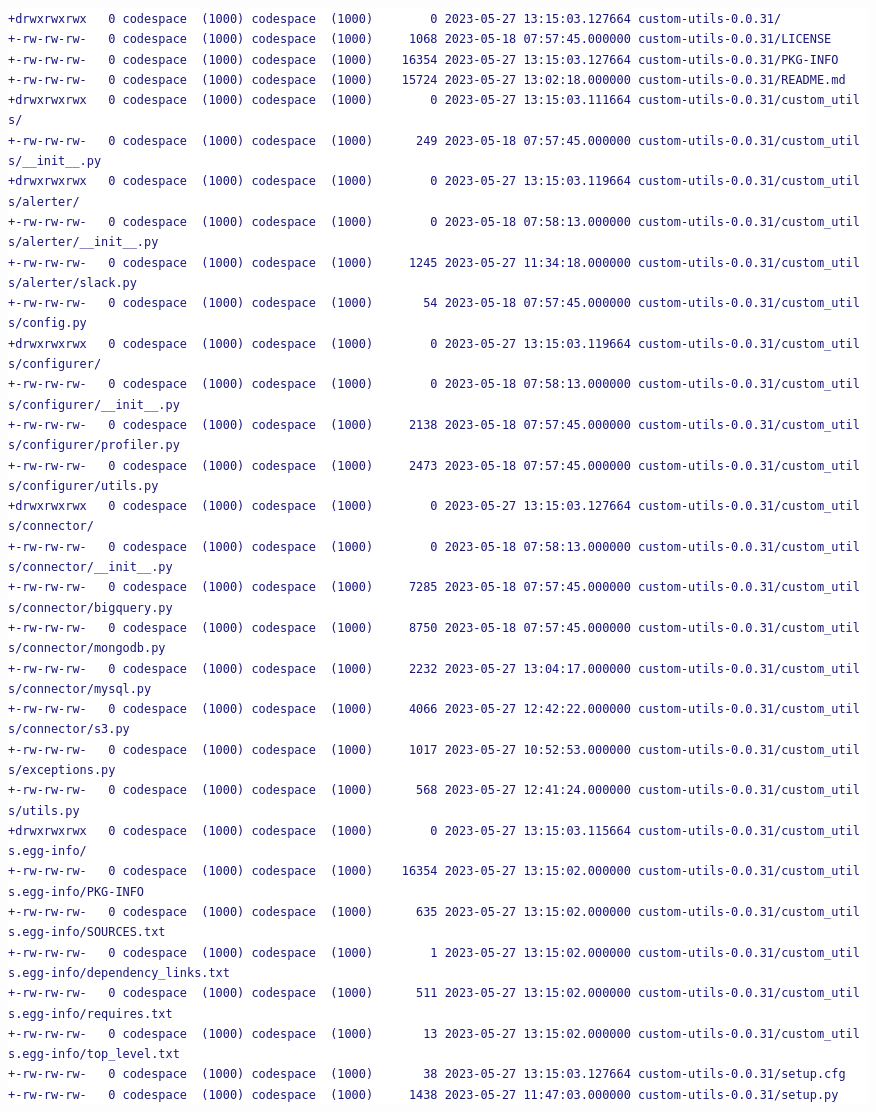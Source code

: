 ```diff
+drwxrwxrwx   0 codespace  (1000) codespace  (1000)        0 2023-05-27 13:15:03.127664 custom-utils-0.0.31/
+-rw-rw-rw-   0 codespace  (1000) codespace  (1000)     1068 2023-05-18 07:57:45.000000 custom-utils-0.0.31/LICENSE
+-rw-rw-rw-   0 codespace  (1000) codespace  (1000)    16354 2023-05-27 13:15:03.127664 custom-utils-0.0.31/PKG-INFO
+-rw-rw-rw-   0 codespace  (1000) codespace  (1000)    15724 2023-05-27 13:02:18.000000 custom-utils-0.0.31/README.md
+drwxrwxrwx   0 codespace  (1000) codespace  (1000)        0 2023-05-27 13:15:03.111664 custom-utils-0.0.31/custom_utils/
+-rw-rw-rw-   0 codespace  (1000) codespace  (1000)      249 2023-05-18 07:57:45.000000 custom-utils-0.0.31/custom_utils/__init__.py
+drwxrwxrwx   0 codespace  (1000) codespace  (1000)        0 2023-05-27 13:15:03.119664 custom-utils-0.0.31/custom_utils/alerter/
+-rw-rw-rw-   0 codespace  (1000) codespace  (1000)        0 2023-05-18 07:58:13.000000 custom-utils-0.0.31/custom_utils/alerter/__init__.py
+-rw-rw-rw-   0 codespace  (1000) codespace  (1000)     1245 2023-05-27 11:34:18.000000 custom-utils-0.0.31/custom_utils/alerter/slack.py
+-rw-rw-rw-   0 codespace  (1000) codespace  (1000)       54 2023-05-18 07:57:45.000000 custom-utils-0.0.31/custom_utils/config.py
+drwxrwxrwx   0 codespace  (1000) codespace  (1000)        0 2023-05-27 13:15:03.119664 custom-utils-0.0.31/custom_utils/configurer/
+-rw-rw-rw-   0 codespace  (1000) codespace  (1000)        0 2023-05-18 07:58:13.000000 custom-utils-0.0.31/custom_utils/configurer/__init__.py
+-rw-rw-rw-   0 codespace  (1000) codespace  (1000)     2138 2023-05-18 07:57:45.000000 custom-utils-0.0.31/custom_utils/configurer/profiler.py
+-rw-rw-rw-   0 codespace  (1000) codespace  (1000)     2473 2023-05-18 07:57:45.000000 custom-utils-0.0.31/custom_utils/configurer/utils.py
+drwxrwxrwx   0 codespace  (1000) codespace  (1000)        0 2023-05-27 13:15:03.127664 custom-utils-0.0.31/custom_utils/connector/
+-rw-rw-rw-   0 codespace  (1000) codespace  (1000)        0 2023-05-18 07:58:13.000000 custom-utils-0.0.31/custom_utils/connector/__init__.py
+-rw-rw-rw-   0 codespace  (1000) codespace  (1000)     7285 2023-05-18 07:57:45.000000 custom-utils-0.0.31/custom_utils/connector/bigquery.py
+-rw-rw-rw-   0 codespace  (1000) codespace  (1000)     8750 2023-05-18 07:57:45.000000 custom-utils-0.0.31/custom_utils/connector/mongodb.py
+-rw-rw-rw-   0 codespace  (1000) codespace  (1000)     2232 2023-05-27 13:04:17.000000 custom-utils-0.0.31/custom_utils/connector/mysql.py
+-rw-rw-rw-   0 codespace  (1000) codespace  (1000)     4066 2023-05-27 12:42:22.000000 custom-utils-0.0.31/custom_utils/connector/s3.py
+-rw-rw-rw-   0 codespace  (1000) codespace  (1000)     1017 2023-05-27 10:52:53.000000 custom-utils-0.0.31/custom_utils/exceptions.py
+-rw-rw-rw-   0 codespace  (1000) codespace  (1000)      568 2023-05-27 12:41:24.000000 custom-utils-0.0.31/custom_utils/utils.py
+drwxrwxrwx   0 codespace  (1000) codespace  (1000)        0 2023-05-27 13:15:03.115664 custom-utils-0.0.31/custom_utils.egg-info/
+-rw-rw-rw-   0 codespace  (1000) codespace  (1000)    16354 2023-05-27 13:15:02.000000 custom-utils-0.0.31/custom_utils.egg-info/PKG-INFO
+-rw-rw-rw-   0 codespace  (1000) codespace  (1000)      635 2023-05-27 13:15:02.000000 custom-utils-0.0.31/custom_utils.egg-info/SOURCES.txt
+-rw-rw-rw-   0 codespace  (1000) codespace  (1000)        1 2023-05-27 13:15:02.000000 custom-utils-0.0.31/custom_utils.egg-info/dependency_links.txt
+-rw-rw-rw-   0 codespace  (1000) codespace  (1000)      511 2023-05-27 13:15:02.000000 custom-utils-0.0.31/custom_utils.egg-info/requires.txt
+-rw-rw-rw-   0 codespace  (1000) codespace  (1000)       13 2023-05-27 13:15:02.000000 custom-utils-0.0.31/custom_utils.egg-info/top_level.txt
+-rw-rw-rw-   0 codespace  (1000) codespace  (1000)       38 2023-05-27 13:15:03.127664 custom-utils-0.0.31/setup.cfg
+-rw-rw-rw-   0 codespace  (1000) codespace  (1000)     1438 2023-05-27 11:47:03.000000 custom-utils-0.0.31/setup.py
```
